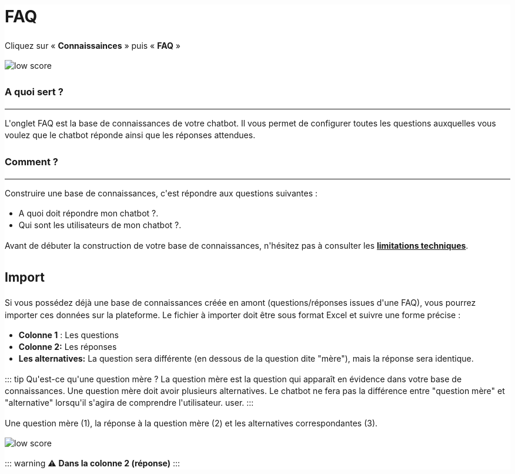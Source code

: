 # FAQ


Cliquez sur « **Connaissainces** » puis « **FAQ** »

<div class="image_center">
  <img :src="$withBase('/assets/img/fr/connaissances/kb1.png')" alt="low score">
</div>


### A quoi sert ?
---
L'onglet FAQ est la base de connaissances de votre chatbot. Il vous permet de configurer toutes les questions auxquelles vous voulez que le chatbot réponde ainsi que les réponses attendues.

### Comment ?
---
Construire une base de connaissances, c'est répondre aux questions suivantes :

-   A quoi doit répondre mon chatbot ?.
-   Qui sont les utilisateurs de mon chatbot ?.

Avant de débuter la construction de votre base de connaissances, n'hésitez pas à consulter les [**limitations techniques**](/fr/articles/limitations.html).


## Import

Si vous possédez déjà une base de connaissances créée en amont (questions/réponses issues d'une FAQ), vous pourrez importer ces données sur la plateforme. Le fichier à importer doit être sous format Excel et suivre une forme précise :

-   **Colonne 1** : Les questions
-   **Colonne 2:** Les réponses
-   **Les alternatives:** La question sera différente (en dessous de la question dite "mère"), mais la réponse sera identique.

::: tip Qu'est-ce qu'une question mère ?
La question mère est la question qui apparaît en évidence dans votre base de connaissances. Une question mère doit avoir plusieurs alternatives. Le chatbot ne fera pas la différence entre "question mère" et "alternative" lorsqu'il s'agira de comprendre l'utilisateur.
user.
:::

Une question mère (1), la réponse à la question mère (2) et les alternatives correspondantes (3).

<div class="image_center">
  <img :src="$withBase('/assets/img/fr/connaissances/kb2.png')" alt="low score">
</div>

::: warning ⚠️
**Dans la colonne 2 (réponse)**
:::
